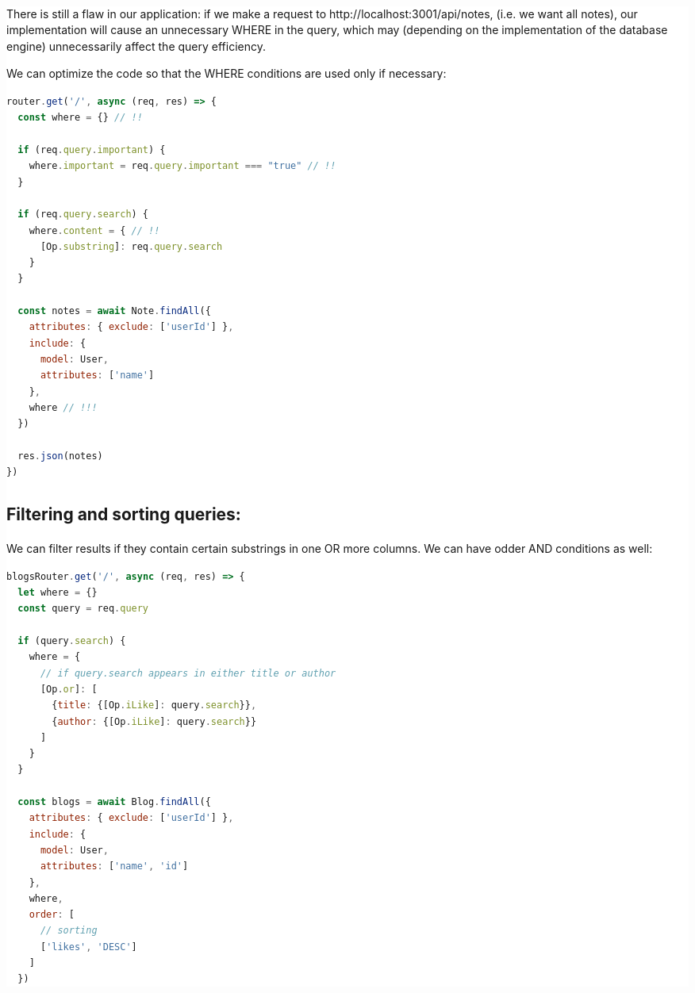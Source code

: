 There is still a flaw in our application: if we make a request to http://localhost:3001/api/notes, (i.e. we want all notes), our implementation will cause an unnecessary WHERE in the query, which may (depending on the implementation of the database engine) unnecessarily affect the query efficiency.

We can optimize the code so that the WHERE conditions are used only if necessary:

```js
router.get('/', async (req, res) => {
  const where = {} // !!

  if (req.query.important) {
    where.important = req.query.important === "true" // !!
  }

  if (req.query.search) {
    where.content = { // !!
      [Op.substring]: req.query.search
    }
  }

  const notes = await Note.findAll({
    attributes: { exclude: ['userId'] },
    include: {
      model: User,
      attributes: ['name']
    },
    where // !!!
  })

  res.json(notes)
})
```

## Filtering and sorting queries:

We can filter results if they contain certain substrings in one OR more columns. We can have odder AND conditions as well:

```js
blogsRouter.get('/', async (req, res) => {
  let where = {}
  const query = req.query

  if (query.search) {
    where = {
      // if query.search appears in either title or author
      [Op.or]: [
        {title: {[Op.iLike]: query.search}},
        {author: {[Op.iLike]: query.search}}
      ]
    }
  }

  const blogs = await Blog.findAll({
    attributes: { exclude: ['userId'] },
    include: {
      model: User,
      attributes: ['name', 'id']
    },
    where,
    order: [
      // sorting
      ['likes', 'DESC']
    ]
  })
```